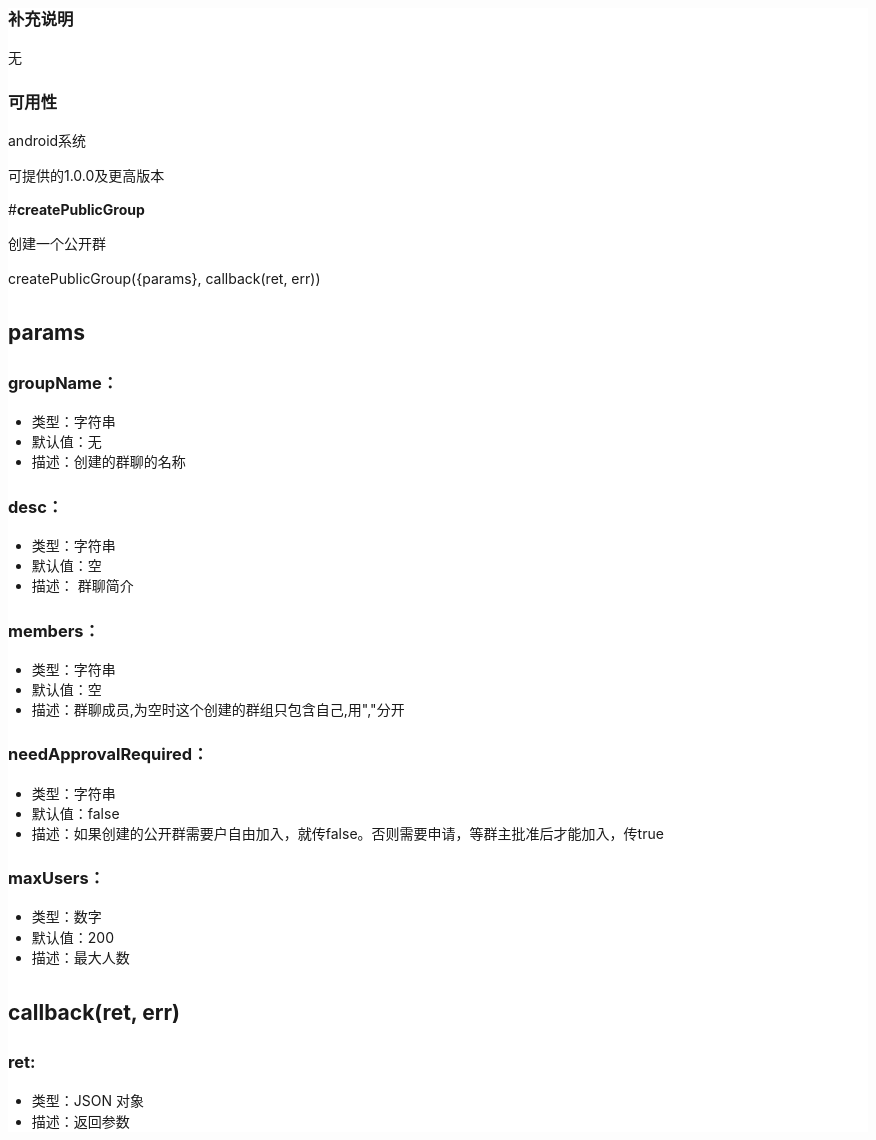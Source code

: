 ### 补充说明 ###
无

### 可用性 ###

 android系统

可提供的1.0.0及更高版本

#**createPublicGroup**<div id="32"></div>
创建一个公开群

createPublicGroup({params}, callback(ret, err))

## params ##
### groupName： ###

- 类型：字符串
- 默认值：无
- 描述：创建的群聊的名称

### desc： ###

- 类型：字符串
- 默认值：空
- 描述： 群聊简介

### members： ###

- 类型：字符串
- 默认值：空
- 描述：群聊成员,为空时这个创建的群组只包含自己,用","分开

### needApprovalRequired： ###

- 类型：字符串
- 默认值：false
- 描述：如果创建的公开群需要户自由加入，就传false。否则需要申请，等群主批准后才能加入，传true


### maxUsers： ###

- 类型：数字
- 默认值：200
- 描述：最大人数

## callback(ret, err) ##

### ret: ###

- 类型：JSON 对象
- 描述：返回参数
